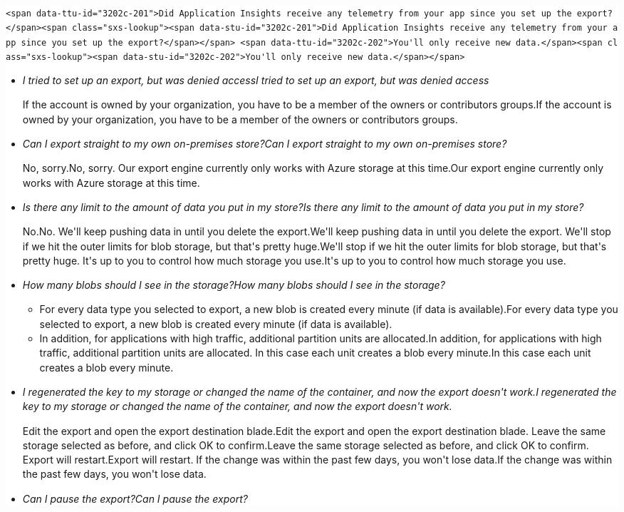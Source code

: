     <span data-ttu-id="3202c-201">Did Application Insights receive any telemetry from your app since you set up the export?</span><span class="sxs-lookup"><span data-stu-id="3202c-201">Did Application Insights receive any telemetry from your app since you set up the export?</span></span> <span data-ttu-id="3202c-202">You'll only receive new data.</span><span class="sxs-lookup"><span data-stu-id="3202c-202">You'll only receive new data.</span></span>
* <span data-ttu-id="3202c-203">*I tried to set up an export, but was denied access*</span><span class="sxs-lookup"><span data-stu-id="3202c-203">*I tried to set up an export, but was denied access*</span></span>

    <span data-ttu-id="3202c-204">If the account is owned by your organization, you have to be a member of the owners or contributors groups.</span><span class="sxs-lookup"><span data-stu-id="3202c-204">If the account is owned by your organization, you have to be a member of the owners or contributors groups.</span></span>
* <span data-ttu-id="3202c-205">*Can I export straight to my own on-premises store?*</span><span class="sxs-lookup"><span data-stu-id="3202c-205">*Can I export straight to my own on-premises store?*</span></span>

    <span data-ttu-id="3202c-206">No, sorry.</span><span class="sxs-lookup"><span data-stu-id="3202c-206">No, sorry.</span></span> <span data-ttu-id="3202c-207">Our export engine currently only works with Azure storage at this time.</span><span class="sxs-lookup"><span data-stu-id="3202c-207">Our export engine currently only works with Azure storage at this time.</span></span>  
* <span data-ttu-id="3202c-208">*Is there any limit to the amount of data you put in my store?*</span><span class="sxs-lookup"><span data-stu-id="3202c-208">*Is there any limit to the amount of data you put in my store?*</span></span>

    <span data-ttu-id="3202c-209">No.</span><span class="sxs-lookup"><span data-stu-id="3202c-209">No.</span></span> <span data-ttu-id="3202c-210">We'll keep pushing data in until you delete the export.</span><span class="sxs-lookup"><span data-stu-id="3202c-210">We'll keep pushing data in until you delete the export.</span></span> <span data-ttu-id="3202c-211">We'll stop if we hit the outer limits for blob storage, but that's pretty huge.</span><span class="sxs-lookup"><span data-stu-id="3202c-211">We'll stop if we hit the outer limits for blob storage, but that's pretty huge.</span></span> <span data-ttu-id="3202c-212">It's up to you to control how much storage you use.</span><span class="sxs-lookup"><span data-stu-id="3202c-212">It's up to you to control how much storage you use.</span></span>  
* <span data-ttu-id="3202c-213">*How many blobs should I see in the storage?*</span><span class="sxs-lookup"><span data-stu-id="3202c-213">*How many blobs should I see in the storage?*</span></span>

  * <span data-ttu-id="3202c-214">For every data type you selected to export, a new blob is created every minute (if data is available).</span><span class="sxs-lookup"><span data-stu-id="3202c-214">For every data type you selected to export, a new blob is created every minute (if data is available).</span></span>
  * <span data-ttu-id="3202c-215">In addition, for applications with high traffic, additional partition units are allocated.</span><span class="sxs-lookup"><span data-stu-id="3202c-215">In addition, for applications with high traffic, additional partition units are allocated.</span></span> <span data-ttu-id="3202c-216">In this case each unit creates a blob every minute.</span><span class="sxs-lookup"><span data-stu-id="3202c-216">In this case each unit creates a blob every minute.</span></span>
* <span data-ttu-id="3202c-217">*I regenerated the key to my storage or changed the name of the container, and now the export doesn't work.*</span><span class="sxs-lookup"><span data-stu-id="3202c-217">*I regenerated the key to my storage or changed the name of the container, and now the export doesn't work.*</span></span>

    <span data-ttu-id="3202c-218">Edit the export and open the export destination blade.</span><span class="sxs-lookup"><span data-stu-id="3202c-218">Edit the export and open the export destination blade.</span></span> <span data-ttu-id="3202c-219">Leave the same storage selected as before, and click OK to confirm.</span><span class="sxs-lookup"><span data-stu-id="3202c-219">Leave the same storage selected as before, and click OK to confirm.</span></span> <span data-ttu-id="3202c-220">Export will restart.</span><span class="sxs-lookup"><span data-stu-id="3202c-220">Export will restart.</span></span> <span data-ttu-id="3202c-221">If the change was within the past few days, you won't lose data.</span><span class="sxs-lookup"><span data-stu-id="3202c-221">If the change was within the past few days, you won't lose data.</span></span>
* <span data-ttu-id="3202c-222">*Can I pause the export?*</span><span class="sxs-lookup"><span data-stu-id="3202c-222">*Can I pause the export?*</span></span>
